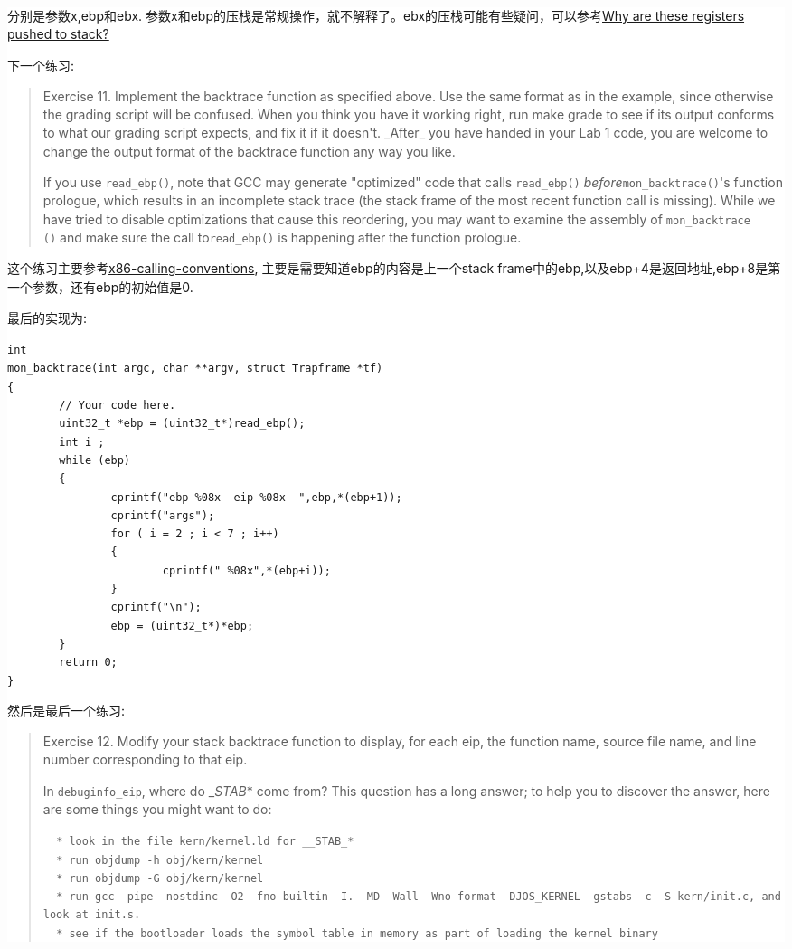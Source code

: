 
分别是参数x,ebp和ebx. 参数x和ebp的压栈是常规操作，就不解释了。ebx的压栈可能有些疑问，可以参考[Why are these registers pushed to stack?](https://stackoverflow.com/questions/9797335/why-are-these-registers-pushed-to-stack)

下一个练习:


<blockquote>Exercise 11. Implement the backtrace function as specified above. Use the same format as in the example, since otherwise the grading script will be confused. When you think you have it working right, run make grade to see if its output conforms to what our grading script expects, and fix it if it doesn't. _After_ you have handed in your Lab 1 code, you are welcome to change the output format of the backtrace function any way you like.

If you use `read_ebp()`, note that GCC may generate "optimized" code that calls `read_ebp()` _before_`mon_backtrace()`'s function prologue, which results in an incomplete stack trace (the stack frame of the most recent function call is missing). While we have tried to disable optimizations that cause this reordering, you may want to examine the assembly of `mon_backtrace()` and make sure the call to`read_ebp()` is happening after the function prologue.</blockquote>


这个练习主要参考[x86-calling-conventions](https://111qqz.com/2019/01/x86-calling-conventions/), 主要是需要知道ebp的内容是上一个stack frame中的ebp,以及ebp+4是返回地址,ebp+8是第一个参数，还有ebp的初始值是0.

最后的实现为:

    
    int
    mon_backtrace(int argc, char **argv, struct Trapframe *tf)
    {
            // Your code here.
            uint32_t *ebp = (uint32_t*)read_ebp();
            int i ;
            while (ebp)
            {
                    cprintf("ebp %08x  eip %08x  ",ebp,*(ebp+1));
                    cprintf("args");
                    for ( i = 2 ; i < 7 ; i++)
                    {
                            cprintf(" %08x",*(ebp+i));
                    }
                    cprintf("\n");
                    ebp = (uint32_t*)*ebp;
            }
            return 0;
    }




然后是最后一个练习:


<blockquote>Exercise 12. Modify your stack backtrace function to display, for each eip, the function name, source file name, and line number corresponding to that eip.

In `debuginfo_eip`, where do __STAB_* come from? This question has a long answer; to help you to discover the answer, here are some things you might want to do:

> 
> 
 	  * look in the file kern/kernel.ld for __STAB_*
 	  * run objdump -h obj/kern/kernel
 	  * run objdump -G obj/kern/kernel
 	  * run gcc -pipe -nostdinc -O2 -fno-builtin -I. -MD -Wall -Wno-format -DJOS_KERNEL -gstabs -c -S kern/init.c, and look at init.s.
 	  * see if the bootloader loads the symbol table in memory as part of loading the kernel binary
